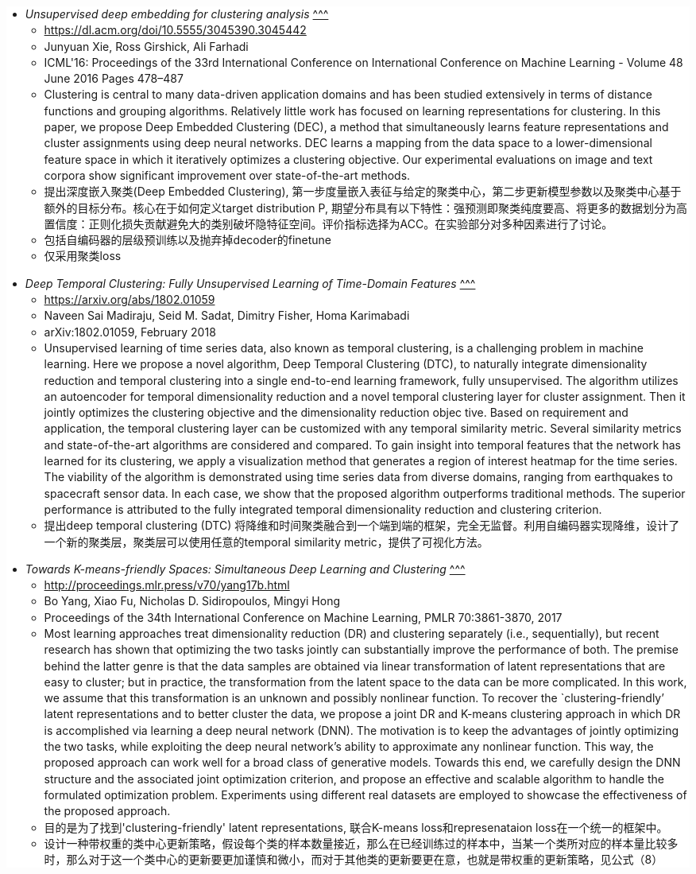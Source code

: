 <span id="junyuanxie"> </span>
- *Unsupervised deep embedding for clustering analysis* [^^^](#returncluster)
    - https://dl.acm.org/doi/10.5555/3045390.3045442
    - Junyuan Xie, Ross Girshick, Ali Farhadi
    - ICML'16: Proceedings of the 33rd International Conference on International Conference on Machine Learning - Volume 48 June 2016 Pages 478–487
    - Clustering is central to many data-driven application domains and has been studied extensively in terms of distance functions and grouping algorithms. Relatively little work has focused on learning representations for clustering. In this paper, we propose Deep Embedded Clustering (DEC), a method that simultaneously learns feature representations and cluster assignments using deep neural networks. DEC learns a mapping from the data space to a lower-dimensional feature space in which it iteratively optimizes a clustering objective. Our experimental evaluations on image and text corpora show significant improvement over state-of-the-art methods.
    - 提出深度嵌入聚类(Deep Embedded Clustering), 第一步度量嵌入表征与给定的聚类中心，第二步更新模型参数以及聚类中心基于额外的目标分布。核心在于如何定义target distribution P, 期望分布具有以下特性：强预测即聚类纯度要高、将更多的数据划分为高置信度：正则化损失贡献避免大的类别破坏隐特征空间。评价指标选择为ACC。在实验部分对多种因素进行了讨论。
    - 包括自编码器的层级预训练以及抛弃掉decoder的finetune
    - 仅采用聚类loss
 

<span id="naveensai"> </span>
- *Deep Temporal Clustering: Fully Unsupervised Learning of Time-Domain Features* [^^^](#returncluster)
    - https://arxiv.org/abs/1802.01059
    - Naveen Sai Madiraju, Seid M. Sadat, Dimitry Fisher, Homa Karimabadi
    - arXiv:1802.01059, February 2018
    - Unsupervised learning of time series data, also known as temporal clustering, is a challenging problem in machine learning. Here we propose a novel algorithm, Deep Temporal Clustering (DTC), to naturally integrate dimensionality reduction and temporal clustering into a single end-to-end learning framework, fully unsupervised. The algorithm utilizes an autoencoder for temporal dimensionality reduction and a novel temporal clustering layer for cluster assignment. Then it jointly optimizes the clustering objective and the dimensionality reduction objec tive. Based on requirement and application, the temporal clustering layer can be customized with any temporal similarity metric. Several similarity metrics and state-of-the-art algorithms are considered and compared. To gain insight into temporal features that the network has learned for its clustering, we apply a visualization method that generates a region of interest heatmap for the time series. The viability of the algorithm is demonstrated using time series data from diverse domains, ranging from earthquakes to spacecraft sensor data. In each case, we show that the proposed algorithm outperforms traditional methods. The superior performance is attributed to the fully integrated temporal dimensionality reduction and clustering criterion.
    - 提出deep temporal clustering (DTC) 将降维和时间聚类融合到一个端到端的框架，完全无监督。利用自编码器实现降维，设计了一个新的聚类层，聚类层可以使用任意的temporal similarity metric，提供了可视化方法。

<span id="boyangpmlr"> </span>
- *Towards K-means-friendly Spaces: Simultaneous Deep Learning and Clustering* [^^^](#returncluster)
    - http://proceedings.mlr.press/v70/yang17b.html
    - Bo Yang, Xiao Fu, Nicholas D. Sidiropoulos, Mingyi Hong
    - Proceedings of the 34th International Conference on Machine Learning, PMLR 70:3861-3870, 2017
    - Most learning approaches treat dimensionality reduction (DR) and clustering separately (i.e., sequentially), but recent research has shown that optimizing the two tasks jointly can substantially improve the performance of both. The premise behind the latter genre is that the data samples are obtained via linear transformation of latent representations that are easy to cluster; but in practice, the transformation from the latent space to the data can be more complicated. In this work, we assume that this transformation is an unknown and possibly nonlinear function. To recover the `clustering-friendly’ latent representations and to better cluster the data, we propose a joint DR and K-means clustering approach in which DR is accomplished via learning a deep neural network (DNN). The motivation is to keep the advantages of jointly optimizing the two tasks, while exploiting the deep neural network’s ability to approximate any nonlinear function. This way, the proposed approach can work well for a broad class of generative models. Towards this end, we carefully design the DNN structure and the associated joint optimization criterion, and propose an effective and scalable algorithm to handle the formulated optimization problem. Experiments using different real datasets are employed to showcase the effectiveness of the proposed approach.
    - 目的是为了找到'clustering-friendly' latent representations, 联合K-means loss和represenataion loss在一个统一的框架中。
    - 设计一种带权重的类中心更新策略，假设每个类的样本数量接近，那么在已经训练过的样本中，当某一个类所对应的样本量比较多时，那么对于这一个类中心的更新要更加谨慎和微小，而对于其他类的更新要更在意，也就是带权重的更新策略，见公式（8）